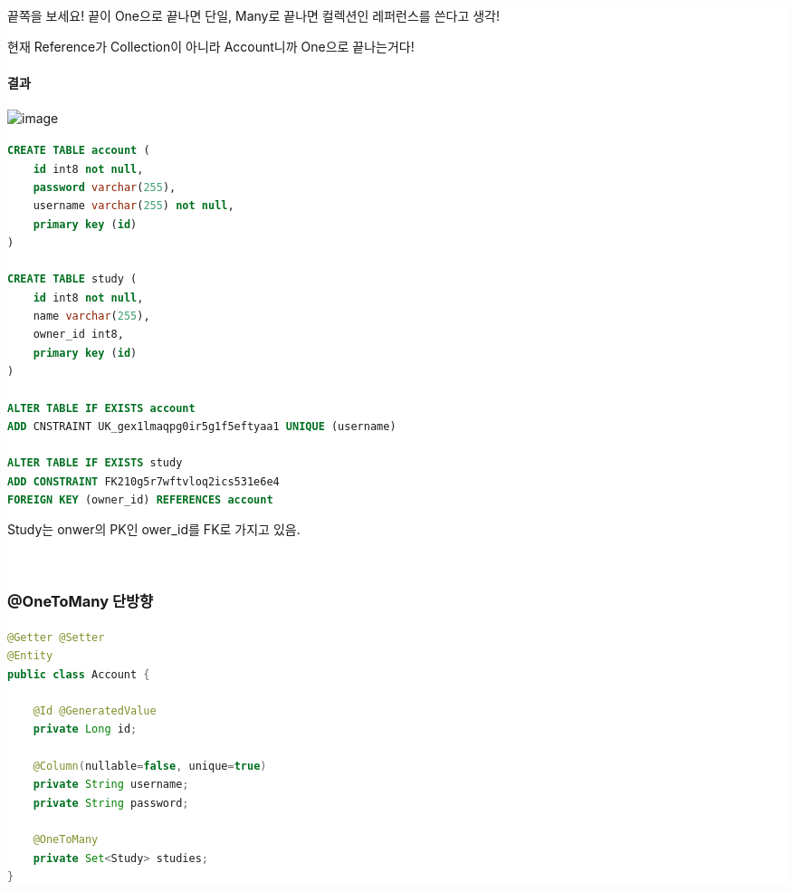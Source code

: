 끝쪽을 보세요! 끝이 One으로 끝나면 단일, Many로 끝나면 컬렉션인 레퍼런스를 쓴다고 생각!

현재 Reference가 Collection이 아니라 Account니까 One으로 끝나는거다!

#### 결과

![image](https://user-images.githubusercontent.com/25674959/59096727-7d117680-8956-11e9-8317-da0d2a297b93.png)

```sql
CREATE TABLE account (
    id int8 not null, 
    password varchar(255), 
    username varchar(255) not null, 
    primary key (id)
)

CREATE TABLE study (
    id int8 not null, 
    name varchar(255), 
    owner_id int8, 
    primary key (id)
)

ALTER TABLE IF EXISTS account 
ADD CNSTRAINT UK_gex1lmaqpg0ir5g1f5eftyaa1 UNIQUE (username)

ALTER TABLE IF EXISTS study 
ADD CONSTRAINT FK210g5r7wftvloq2ics531e6e4 
FOREIGN KEY (owner_id) REFERENCES account
```

Study는 onwer의 PK인 ower_id를 FK로 가지고 있음.

&nbsp;
&nbsp;

### @OneToMany 단방향

```java
@Getter @Setter
@Entity
public class Account {

    @Id @GeneratedValue
    private Long id;

    @Column(nullable=false, unique=true)
    private String username;
    private String password;

    @OneToMany
    private Set<Study> studies;
}
```
